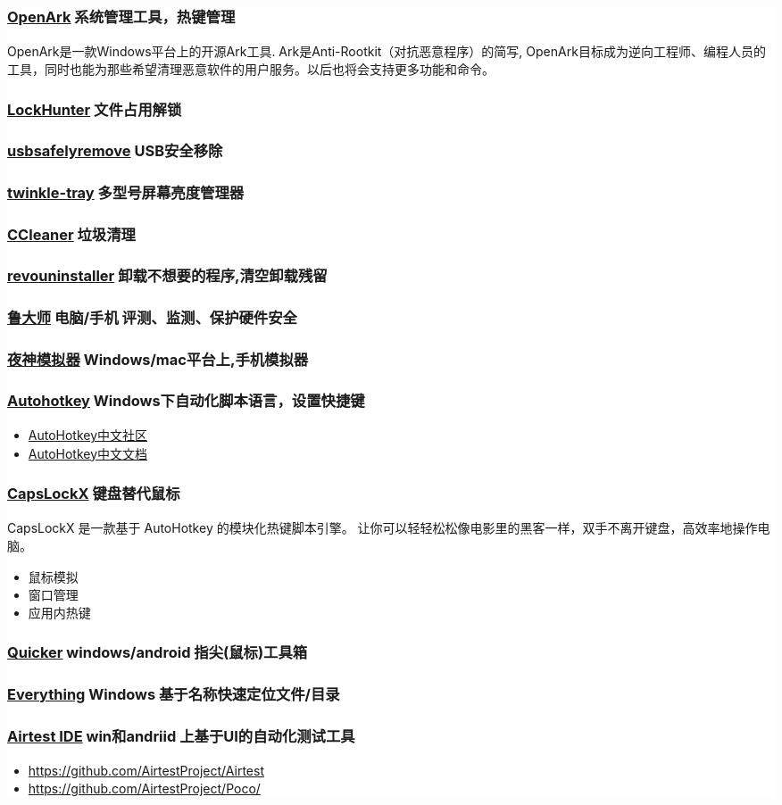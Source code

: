 
### [OpenArk](https://github.com/BlackINT3/OpenArk) 系统管理工具，热键管理
OpenArk是一款Windows平台上的开源Ark工具. Ark是Anti-Rootkit（对抗恶意程序）的简写, OpenArk目标成为逆向工程师、编程人员的工具，同时也能为那些希望清理恶意软件的用户服务。以后也将会支持更多功能和命令。

### [LockHunter](https://lockhunter.com/download.htm) 文件占用解锁

### [usbsafelyremove](https://safelyremove.com/index.htm) USB安全移除

### [twinkle-tray](https://github.com/xanderfrangos/twinkle-tray) 多型号屏幕亮度管理器

### [CCleaner](https://www.ccleaner.com/) 垃圾清理

### [revouninstaller](https://www.revouninstaller.com/) 卸载不想要的程序,清空卸载残留

### [鲁大师](https://www.ludashi.com/)  电脑/手机 评测、监测、保护硬件安全

### [夜神模拟器](https://www.voidtools.com/zh-cn/) Windows/mac平台上,手机模拟器

### [Autohotkey](https://www.yeshen.com/) Windows下自动化脚本语言，设置快捷键
- [AutoHotkey中文社区](https://www.autoahk.com/)  
- [AutoHotkey中文文档](https://www.autoahk.com/help/autohotkey/zh-cn/docs/AutoHotkey.htm)

### [CapsLockX](https://github.com/snomiao/CapsLockX) 键盘替代鼠标  
CapsLockX 是一款基于 AutoHotkey 的模块化热键脚本引擎。 让你可以轻轻松松像电影里的黑客一样，双手不离开键盘，高效率地操作电脑。
- 鼠标模拟
- 窗口管理
- 应用内热键

### [Quicker](https://getquicker.net/) windows/android 指尖(鼠标)工具箱

### [Everything](https://www.voidtools.com/zh-cn/) Windows 基于名称快速定位文件/目录

### [Airtest IDE](https://airtest.netease.com/) win和andriid 上基于UI的自动化测试工具
- https://github.com/AirtestProject/Airtest
- https://github.com/AirtestProject/Poco/
